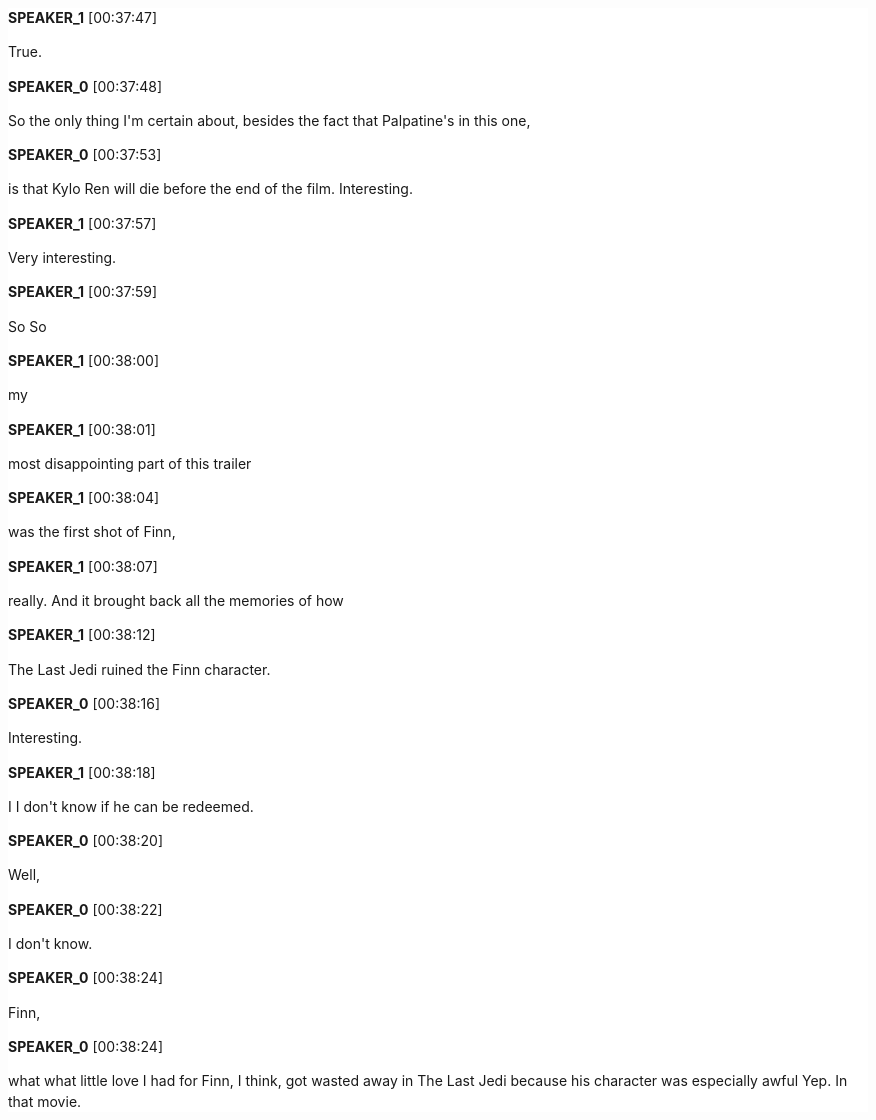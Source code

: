 **SPEAKER_1** [00:37:47]

True.

**SPEAKER_0** [00:37:48]

So the only thing I'm certain about, besides the fact that Palpatine's in this one,

**SPEAKER_0** [00:37:53]

is that Kylo Ren will die before the end of the film. Interesting.

**SPEAKER_1** [00:37:57]

Very interesting.

**SPEAKER_1** [00:37:59]

So So

**SPEAKER_1** [00:38:00]

my

**SPEAKER_1** [00:38:01]

most disappointing part of this trailer

**SPEAKER_1** [00:38:04]

was the first shot of Finn,

**SPEAKER_1** [00:38:07]

really. And it brought back all the memories of how

**SPEAKER_1** [00:38:12]

The Last Jedi ruined the Finn character.

**SPEAKER_0** [00:38:16]

Interesting.

**SPEAKER_1** [00:38:18]

I I don't know if he can be redeemed.

**SPEAKER_0** [00:38:20]

Well,

**SPEAKER_0** [00:38:22]

I don't know.

**SPEAKER_0** [00:38:24]

Finn,

**SPEAKER_0** [00:38:24]

what what little love I had for Finn, I think, got wasted away in The Last Jedi because his character was especially awful Yep. In that movie.
